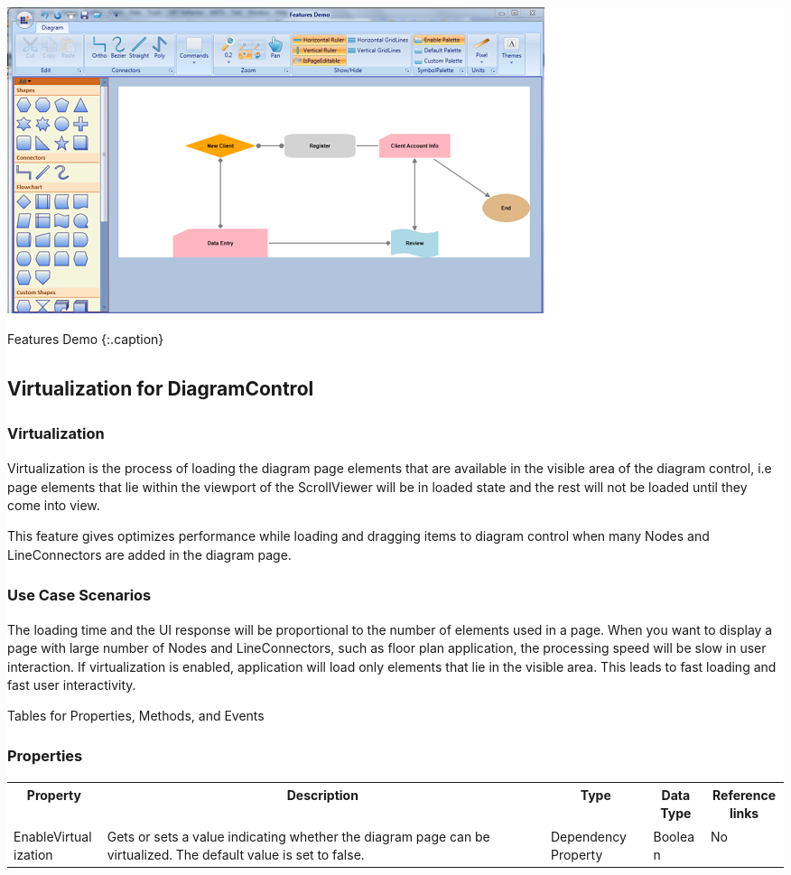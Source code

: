 ![Diagram-View_img9](Diagram-View_images/Diagram-View_img9.png)



Features Demo
{:.caption}

## Virtualization for DiagramControl

### Virtualization

Virtualization is the process of loading the diagram page elements that are available in the visible area of the diagram control, i.e page elements that lie within the viewport of the ScrollViewer will be in loaded state and the rest will not be loaded until they come into view.

This feature gives optimizes performance while loading and dragging items to diagram control when many Nodes and LineConnectors are added in the diagram page. 

### Use Case Scenarios

The loading time and the UI response will be proportional to the number of elements used in a page. When you want to display a page with large number of Nodes and LineConnectors, such as floor plan application, the processing speed will be slow in user interaction. If virtualization is enabled, application will load only elements that lie in the visible area. This leads to fast loading and fast user interactivity. 

Tables for Properties, Methods, and Events

### Properties



<table>
<tr>
<th>
Property </th><th>
Description </th><th>
Type </th><th>
Data Type </th><th>
Reference links </th></tr>
<tr>
<td>
EnableVirtualization</td><td>
Gets or sets a value indicating whether the diagram page can be virtualized. The default value is set to false.</td><td>
Dependency Property </td><td>
Boolean</td><td>
No</td></tr>
<tr>